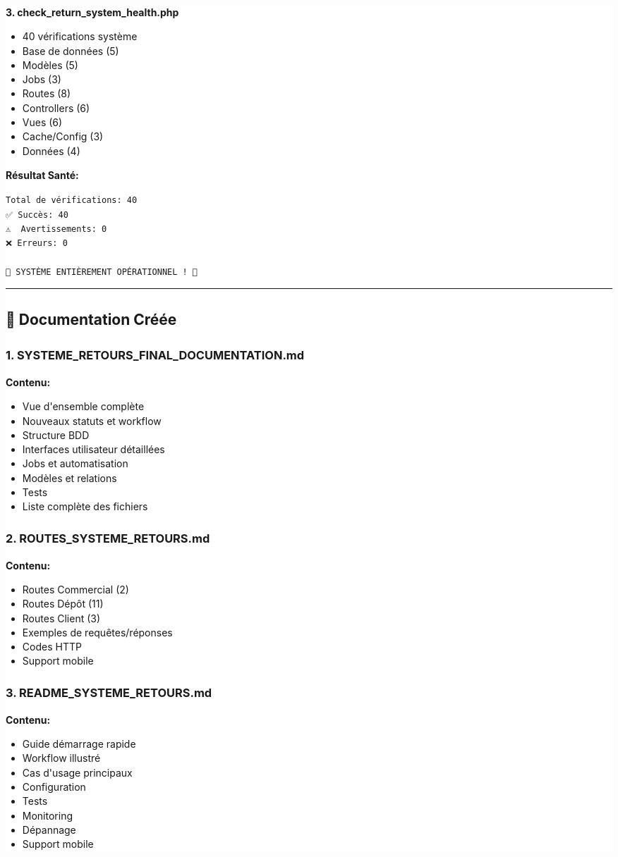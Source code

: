 **3. check_return_system_health.php**
- 40 vérifications système
- Base de données (5)
- Modèles (5)
- Jobs (3)
- Routes (8)
- Controllers (6)
- Vues (6)
- Cache/Config (3)
- Données (4)

**Résultat Santé:**
```
Total de vérifications: 40
✅ Succès: 40
⚠️  Avertissements: 0
❌ Erreurs: 0

🎉 SYSTÈME ENTIÈREMENT OPÉRATIONNEL ! 🎉
```

---

## 📝 Documentation Créée

### 1. SYSTEME_RETOURS_FINAL_DOCUMENTATION.md
**Contenu:**
- Vue d'ensemble complète
- Nouveaux statuts et workflow
- Structure BDD
- Interfaces utilisateur détaillées
- Jobs et automatisation
- Modèles et relations
- Tests
- Liste complète des fichiers

### 2. ROUTES_SYSTEME_RETOURS.md
**Contenu:**
- Routes Commercial (2)
- Routes Dépôt (11)
- Routes Client (3)
- Exemples de requêtes/réponses
- Codes HTTP
- Support mobile

### 3. README_SYSTEME_RETOURS.md
**Contenu:**
- Guide démarrage rapide
- Workflow illustré
- Cas d'usage principaux
- Configuration
- Tests
- Monitoring
- Dépannage
- Support mobile

